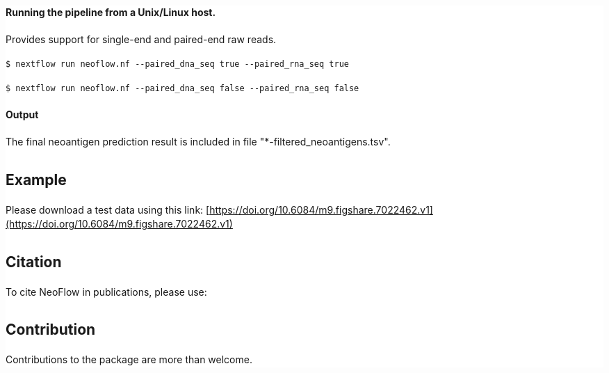 

#### Running the pipeline from a Unix/Linux host.

Provides support for single-end and paired-end raw reads.

```{bash}
$ nextflow run neoflow.nf --paired_dna_seq true --paired_rna_seq true
```

```{bash}
$ nextflow run neoflow.nf --paired_dna_seq false --paired_rna_seq false
```

#### Output
The final neoantigen prediction result is included in file "\*-filtered_neoantigens.tsv".

## Example

Please download a test data using this link: [https://doi.org/10.6084/m9.figshare.7022462.v1](https://doi.org/10.6084/m9.figshare.7022462.v1)

## Citation
To cite NeoFlow in publications, please use:

## Contribution
Contributions to the package are more than welcome.

